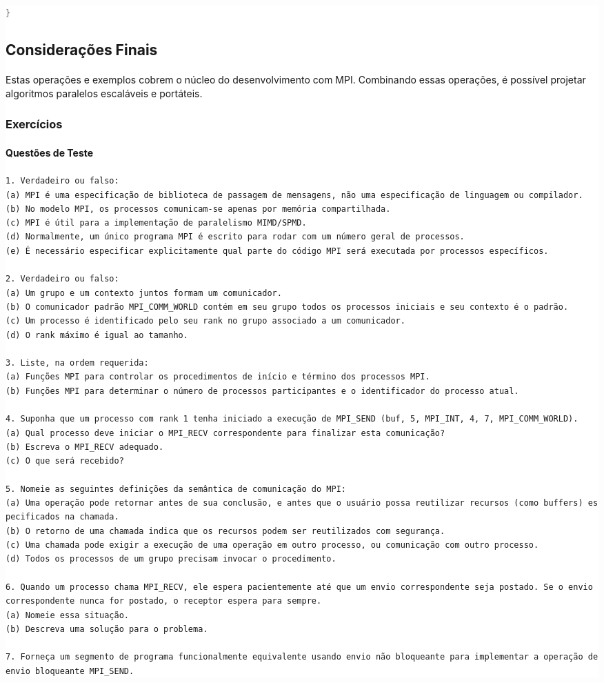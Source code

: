 ```C
}
```

## Considerações Finais
Estas operações e exemplos cobrem o núcleo do desenvolvimento com MPI. Combinando essas operações, é possível projetar algoritmos paralelos escaláveis e portáteis.

### Exercícios

#### Questões de Teste

    1. Verdadeiro ou falso:
    (a) MPI é uma especificação de biblioteca de passagem de mensagens, não uma especificação de linguagem ou compilador.
    (b) No modelo MPI, os processos comunicam-se apenas por memória compartilhada.
    (c) MPI é útil para a implementação de paralelismo MIMD/SPMD.
    (d) Normalmente, um único programa MPI é escrito para rodar com um número geral de processos.
    (e) É necessário especificar explicitamente qual parte do código MPI será executada por processos específicos.

    2. Verdadeiro ou falso:
    (a) Um grupo e um contexto juntos formam um comunicador.
    (b) O comunicador padrão MPI_COMM_WORLD contém em seu grupo todos os processos iniciais e seu contexto é o padrão.
    (c) Um processo é identificado pelo seu rank no grupo associado a um comunicador.
    (d) O rank máximo é igual ao tamanho.

    3. Liste, na ordem requerida:
    (a) Funções MPI para controlar os procedimentos de início e término dos processos MPI.
    (b) Funções MPI para determinar o número de processos participantes e o identificador do processo atual.

    4. Suponha que um processo com rank 1 tenha iniciado a execução de MPI_SEND (buf, 5, MPI_INT, 4, 7, MPI_COMM_WORLD).
    (a) Qual processo deve iniciar o MPI_RECV correspondente para finalizar esta comunicação?
    (b) Escreva o MPI_RECV adequado.
    (c) O que será recebido?

    5. Nomeie as seguintes definições da semântica de comunicação do MPI:
    (a) Uma operação pode retornar antes de sua conclusão, e antes que o usuário possa reutilizar recursos (como buffers) especificados na chamada.
    (b) O retorno de uma chamada indica que os recursos podem ser reutilizados com segurança.
    (c) Uma chamada pode exigir a execução de uma operação em outro processo, ou comunicação com outro processo.
    (d) Todos os processos de um grupo precisam invocar o procedimento.

    6. Quando um processo chama MPI_RECV, ele espera pacientemente até que um envio correspondente seja postado. Se o envio correspondente nunca for postado, o receptor espera para sempre.
    (a) Nomeie essa situação.
    (b) Descreva uma solução para o problema.

    7. Forneça um segmento de programa funcionalmente equivalente usando envio não bloqueante para implementar a operação de envio bloqueante MPI_SEND.
